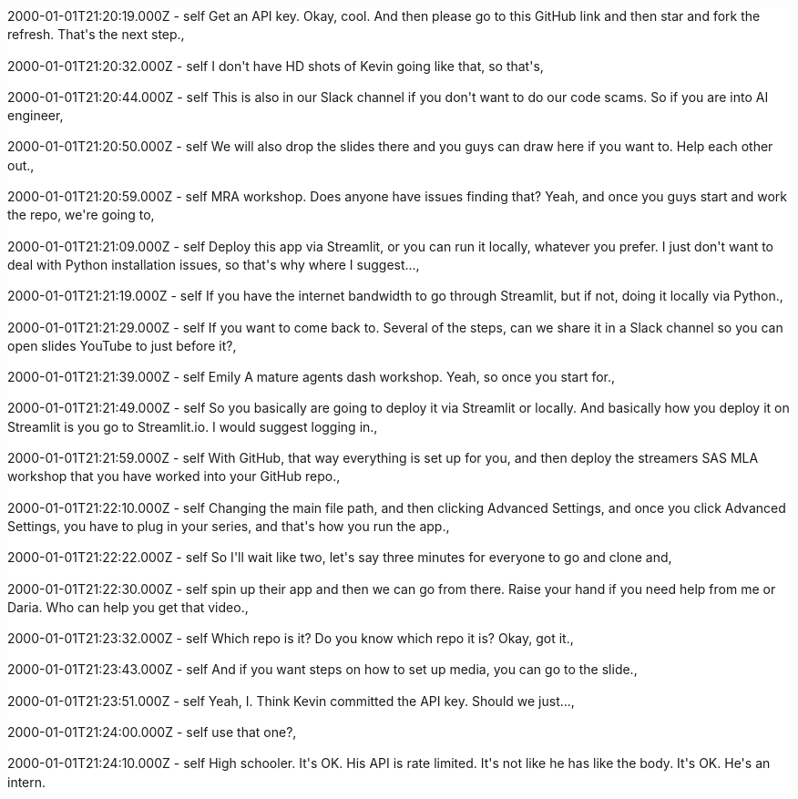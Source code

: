 2000-01-01T21:20:19.000Z - self
Get an API key. Okay, cool. And then please go to this GitHub link and then star and fork the refresh. That's the next step.,

2000-01-01T21:20:32.000Z - self
I don't have HD shots of Kevin going like that, so that's,

2000-01-01T21:20:44.000Z - self
This is also in our Slack channel if you don't want to do our code scams. So if you are into AI engineer,

2000-01-01T21:20:50.000Z - self
We will also drop the slides there and you guys can draw here if you want to. Help each other out.,

2000-01-01T21:20:59.000Z - self
MRA workshop. Does anyone have issues finding that? Yeah, and once you guys start and work the repo, we're going to,

2000-01-01T21:21:09.000Z - self
Deploy this app via Streamlit, or you can run it locally, whatever you prefer. I just don't want to deal with Python installation issues, so that's why where I suggest...,

2000-01-01T21:21:19.000Z - self
If you have the internet bandwidth to go through Streamlit, but if not, doing it locally via Python.,

2000-01-01T21:21:29.000Z - self
If you want to come back to. Several of the steps, can we share it in a Slack channel so you can open slides YouTube to just before it?,

2000-01-01T21:21:39.000Z - self
Emily A mature agents dash workshop. Yeah, so once you start for.,

2000-01-01T21:21:49.000Z - self
So you basically are going to deploy it via Streamlit or locally. And basically how you deploy it on Streamlit is you go to Streamlit.io. I would suggest logging in.,

2000-01-01T21:21:59.000Z - self
With GitHub, that way everything is set up for you, and then deploy the streamers SAS MLA workshop that you have worked into your GitHub repo.,

2000-01-01T21:22:10.000Z - self
Changing the main file path, and then clicking Advanced Settings, and once you click Advanced Settings, you have to plug in your series, and that's how you run the app.,

2000-01-01T21:22:22.000Z - self
So I'll wait like two, let's say three minutes for everyone to go and clone and,

2000-01-01T21:22:30.000Z - self
spin up their app and then we can go from there. Raise your hand if you need help from me or Daria. Who can help you get that video.,

2000-01-01T21:23:32.000Z - self
Which repo is it? Do you know which repo it is? Okay, got it.,

2000-01-01T21:23:43.000Z - self
And if you want steps on how to set up media, you can go to the slide.,

2000-01-01T21:23:51.000Z - self
Yeah, I. Think Kevin committed the API key. Should we just...,

2000-01-01T21:24:00.000Z - self
use that one?,

2000-01-01T21:24:10.000Z - self
High schooler. It's OK. His API is rate limited. It's not like he has like the body. It's OK. He's an intern.